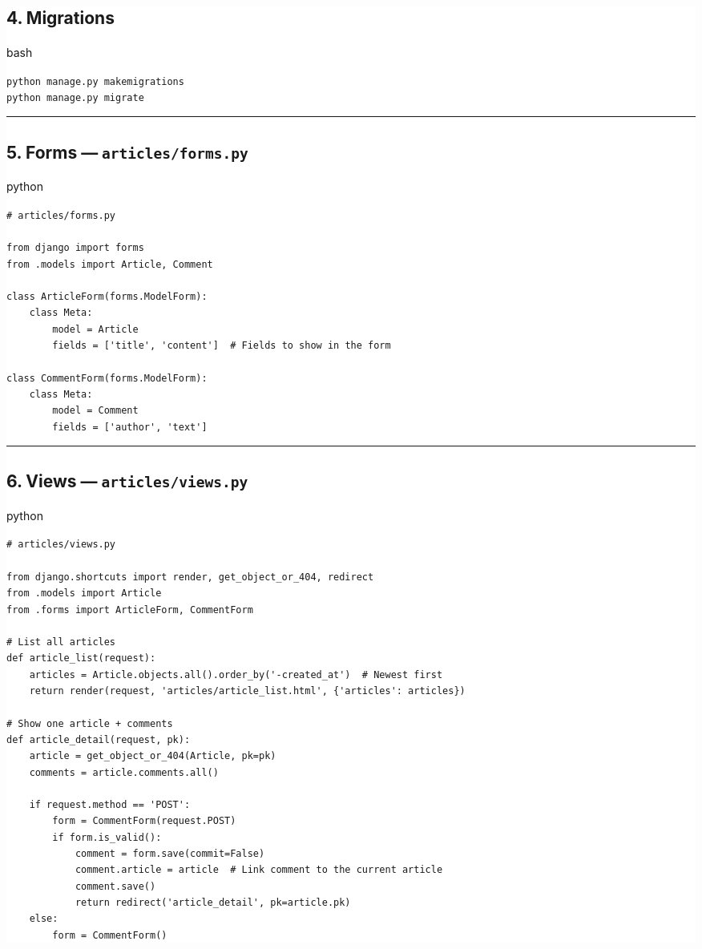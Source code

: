 
## 4. Migrations

bash

```
python manage.py makemigrations
python manage.py migrate
```

---

## 5. Forms — `articles/forms.py`

python

```
# articles/forms.py

from django import forms
from .models import Article, Comment

class ArticleForm(forms.ModelForm):
    class Meta:
        model = Article
        fields = ['title', 'content']  # Fields to show in the form

class CommentForm(forms.ModelForm):
    class Meta:
        model = Comment
        fields = ['author', 'text']

```

---

## 6. Views — `articles/views.py`

python

```
# articles/views.py

from django.shortcuts import render, get_object_or_404, redirect
from .models import Article
from .forms import ArticleForm, CommentForm

# List all articles
def article_list(request):
    articles = Article.objects.all().order_by('-created_at')  # Newest first
    return render(request, 'articles/article_list.html', {'articles': articles})

# Show one article + comments
def article_detail(request, pk):
    article = get_object_or_404(Article, pk=pk)
    comments = article.comments.all()
    
    if request.method == 'POST':
        form = CommentForm(request.POST)
        if form.is_valid():
            comment = form.save(commit=False)
            comment.article = article  # Link comment to the current article
            comment.save()
            return redirect('article_detail', pk=article.pk)
    else:
        form = CommentForm()
```